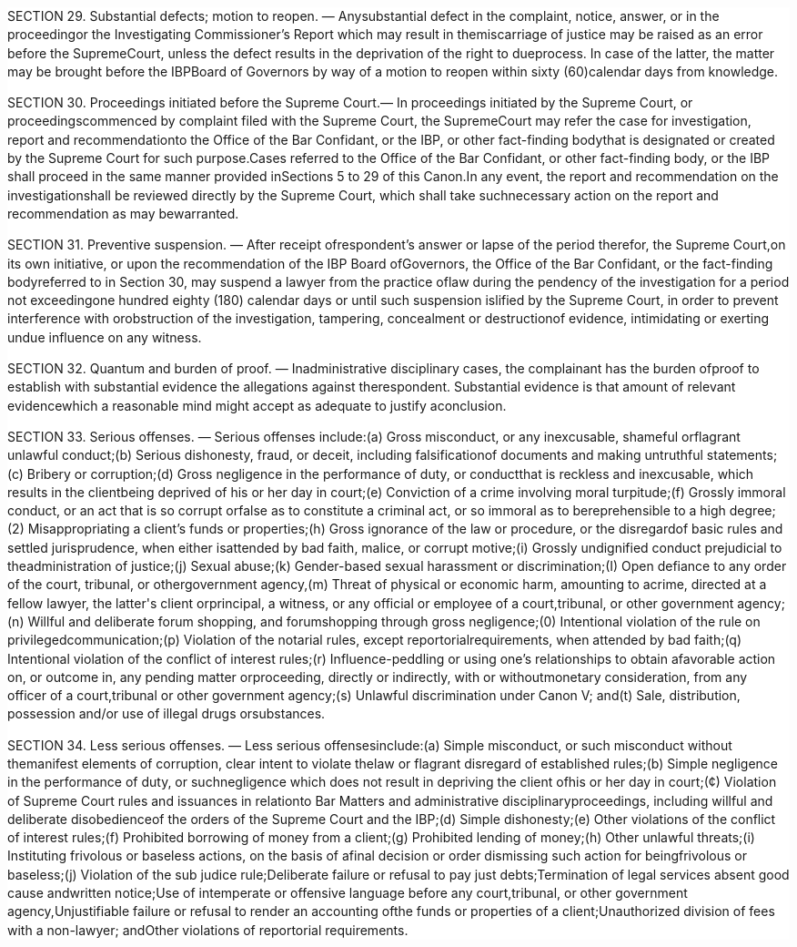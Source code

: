 SECTION 29. Substantial defects; motion to reopen. — Anysubstantial defect in the complaint, notice, answer, or in the proceedingor the Investigating Commissioner’s Report which may result in themiscarriage of justice may be raised as an error before the SupremeCourt, unless the defect results in the deprivation of the right to dueprocess. In case of the latter, the matter may be brought before the IBPBoard of Governors by way of a motion to reopen within sixty (60)calendar days from knowledge.

SECTION 30. Proceedings initiated before the Supreme Court.— In proceedings initiated by the Supreme Court, or proceedingscommenced by complaint filed with the Supreme Court, the SupremeCourt may refer the case for investigation, report and recommendationto the Office of the Bar Confidant, or the IBP, or other fact-finding bodythat is designated or created by the Supreme Court for such purpose.Cases referred to the Office of the Bar Confidant, or other fact-finding body, or the IBP shall proceed in the same manner provided inSections 5 to 29 of this Canon.In any event, the report and recommendation on the investigationshall be reviewed directly by the Supreme Court, which shall take suchnecessary action on the report and recommendation as may bewarranted.

SECTION 31. Preventive suspension. — After receipt ofrespondent’s answer or lapse of the period therefor, the Supreme Court,on its own initiative, or upon the recommendation of the IBP Board ofGovernors, the Office of the Bar Confidant, or the fact-finding bodyreferred to in Section 30, may suspend a lawyer from the practice oflaw during the pendency of the investigation for a period not exceedingone hundred eighty (180) calendar days or until such suspension islified by the Supreme Court, in order to prevent interference with orobstruction of the investigation, tampering, concealment or destructionof evidence, intimidating or exerting undue influence on any witness.

SECTION 32. Quantum and burden of proof. — Inadministrative disciplinary cases, the complainant has the burden ofproof to establish with substantial evidence the allegations against therespondent. Substantial evidence is that amount of relevant evidencewhich a reasonable mind might accept as adequate to justify aconclusion.

SECTION 33. Serious offenses. — Serious offenses include:(a) Gross misconduct, or any inexcusable, shameful orflagrant unlawful conduct;(b) Serious dishonesty, fraud, or deceit, including falsificationof documents and making untruthful statements;(c) Bribery or corruption;(d) Gross negligence in the performance of duty, or conductthat is reckless and inexcusable, which results in the clientbeing deprived of his or her day in court;(e) Conviction of a crime involving moral turpitude;(f)  Grossly immoral conduct, or an act that is so corrupt orfalse as to constitute a criminal act, or so immoral as to bereprehensible to a high degree;(2) Misappropriating a client’s funds or properties;(h) Gross ignorance of the law or procedure, or the disregardof basic rules and settled jurisprudence, when either isattended by bad faith, malice, or corrupt motive;(i)  Grossly undignified conduct prejudicial to theadministration of justice;(j) Sexual abuse;(k)  Gender-based sexual harassment or discrimination;(I) Open defiance to any order of the court, tribunal, or othergovernment agency,(m) Threat of physical or economic harm, amounting to acrime, directed at a fellow lawyer, the latter's client orprincipal, a witness, or any official or employee of a court,tribunal, or other government agency;(n) Willful and deliberate forum shopping, and forumshopping through gross negligence;(0) Intentional violation of the rule on privilegedcommunication;(p) Violation of the notarial rules, except reportorialrequirements, when attended by bad faith;(q) Intentional violation of the conflict of interest rules;(r)  Influence-peddling or using one’s relationships to obtain afavorable action on, or outcome in, any pending matter orproceeding, directly or indirectly, with or withoutmonetary consideration, from any officer of a court,tribunal or other government agency;(s) Unlawful discrimination under Canon V; and(t) Sale, distribution, possession and/or use of illegal drugs orsubstances.

SECTION 34. Less serious offenses. — Less serious offensesinclude:(a) Simple misconduct, or such misconduct without themanifest elements of corruption, clear intent to violate thelaw or flagrant disregard of established rules;(b) Simple negligence in the performance of duty, or suchnegligence which does not result in depriving the client ofhis or her day in court;(¢) Violation of Supreme Court rules and issuances in relationto Bar Matters and administrative disciplinaryproceedings, including willful and deliberate disobedienceof the orders of the Supreme Court and the IBP;(d) Simple dishonesty;(e) Other violations of the conflict of interest rules;(f) Prohibited borrowing of money from a client;(g) Prohibited lending of money;(h) Other unlawful threats;(i)  Instituting frivolous or baseless actions, on the basis of afinal decision or order dismissing such action for beingfrivolous or baseless;(j) Violation of the sub judice rule;Deliberate failure or refusal to pay just debts;Termination of legal services absent good cause andwritten notice;Use of intemperate or offensive language before any court,tribunal, or other government agency,Unjustifiable failure or refusal to render an accounting ofthe funds or properties of a client;Unauthorized division of fees with a non-lawyer; andOther violations of reportorial requirements.
